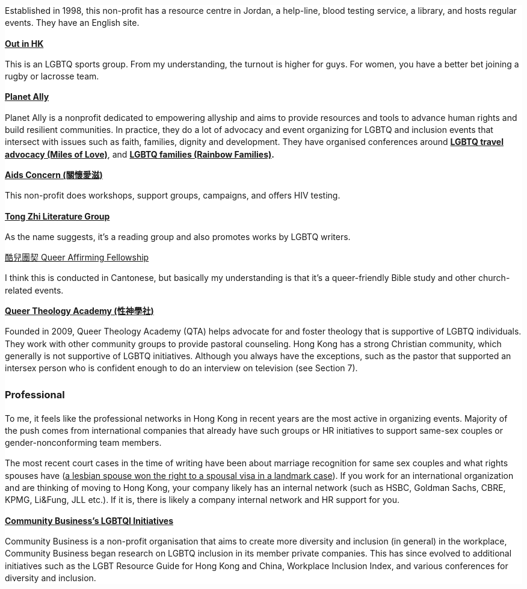 Established in 1998, this non-profit has a resource centre in Jordan, a help-line, blood testing service, a library, and hosts regular events. They have an English site.

**[Out in HK](http://www.outin.hk/)**

This is an LGBTQ sports group. From my understanding, the turnout is higher for guys. For women, you have a better bet joining a rugby or lacrosse team.

[**Planet Ally**](https://www.planetally.org/)

Planet Ally is a nonprofit dedicated to empowering allyship and aims to provide resources and tools to advance human rights and build resilient communities. In practice, they do a lot of advocacy and event organizing for LGBTQ and inclusion events that intersect with issues such as faith, families, dignity and development. They have organised conferences around [**LGBTQ travel advocacy (Miles of Love)**](http://thecupandtheroad.com/2018/11/04/hk-lgbt-travel-forum-planet-ally/), and **[LGBTQ families (Rainbow Families)](https://www.planetally.org/rainbow-families/).**

[**Aids Concern (關懷愛滋)**](http://aidsconcern.org.hk/home/#homepage)

This non-profit does workshops, support groups, campaigns, and offers HIV testing.

[**Tong Zhi Literature Group**](https://twitter.com/TLG_HK)

As the name suggests, it’s a reading group and also promotes works by LGBTQ writers.

[酷兒團契 Queer Affirming Fellowship](https://www.facebook.com/qaf.hk/)

I think this is conducted in Cantonese, but basically my understanding is that it’s a queer-friendly Bible study and other church-related events.

[**Queer Theology Academy (性神學社)**](https://www.facebook.com/qta.hk/)

Founded in 2009, Queer Theology Academy (QTA) helps advocate for and foster theology that is supportive of LGBTQ individuals. They work with other community groups to provide pastoral counseling. Hong Kong has a strong Christian community, which generally is not supportive of LGBTQ initiatives. Although you always have the exceptions, such as the pastor that supported an intersex person who is confident enough to do an interview on television (see Section 7).

### **Professional**

To me, it feels like the professional networks in Hong Kong in recent years are the most active in organizing events. Majority of the push comes from international companies that already have such groups or HR initiatives to support same-sex couples or gender-nonconforming team members.

The most recent court cases in the time of writing have been about marriage recognition for same sex couples and what rights spouses have ([a lesbian spouse won the right to a spousal visa in a landmark case](http://www.scmp.com/news/hong-kong/economy/article/2112962/legal-entitlements-hong-kongs-same-sex-couples-unlikely)). If you work for an international organization and are thinking of moving to Hong Kong, your company likely has an internal network (such as HSBC, Goldman Sachs, CBRE, KPMG, Li&Fung, JLL etc.). If it is, there is likely a company internal network and HR support for you.

[**Community Business’s LGBTQI Initiatives**](http://www.communitybusiness.org/LGBT/key_initiatives.htm)

Community Business is a non-profit organisation that aims to create more diversity and inclusion (in general) in the workplace, Community Business began research on LGBTQ inclusion in its member private companies. This has since evolved to additional initiatives such as the LGBT Resource Guide for Hong Kong and China, Workplace Inclusion Index, and various conferences for diversity and inclusion.
